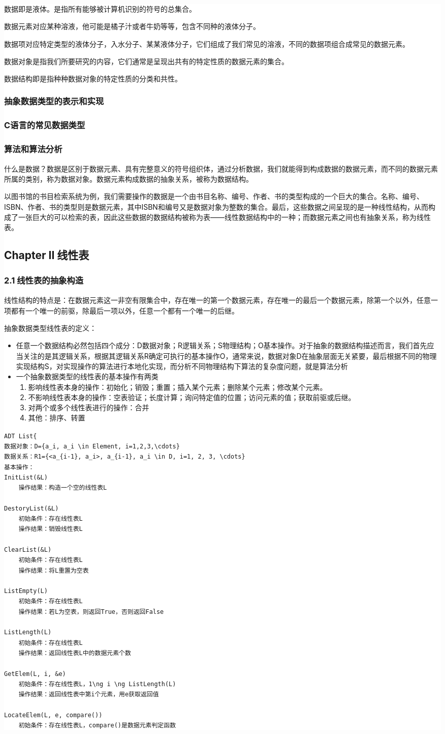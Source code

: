 数据即是液体。是指所有能够被计算机识别的符号的总集合。

数据元素对应某种溶液，他可能是橘子汁或者牛奶等等，包含不同种的液体分子。

数据项对应特定类型的液体分子，入水分子、某某液体分子，它们组成了我们常见的溶液，不同的数据项组合成常见的数据元素。

数据对象是指我们所要研究的内容，它们通常是呈现出共有的特定性质的数据元素的集合。

数据结构即是指种种数据对象的特定性质的分类和共性。

### 抽象数据类型的表示和实现

### C语言的常见数据类型

### 算法和算法分析

什么是数据？数据是区别于数据元素、具有完整意义的符号组织体，通过分析数据，我们就能得到构成数据的数据元素，而不同的数据元素所属的类别，称为数据对象。数据元素构成数据的抽象关系，被称为数据结构。

以图书馆的书目检索系统为例，我们需要操作的数据是一个由书目名称、编号、作者、书的类型构成的一个巨大的集合。名称、编号、ISBN、作者、书的类型则是数据元素，其中ISBN和编号又是数据对象为整数的集合。最后，这些数据之间呈现的是一种线性结构，从而构成了一张巨大的可以检索的表，因此这些数据的数据结构被称为表——线性数据结构中的一种；而数据元素之间也有抽象关系，称为线性表。

## Chapter II	线性表

### 2.1	线性表的抽象构造

线性结构的特点是：在数据元素这一非空有限集合中，存在唯一的第一个数据元素，存在唯一的最后一个数据元素，除第一个以外，任意一项都有一个唯一的前驱，除最后一项以外，任意一个都有一个唯一的后继。

抽象数据类型线性表的定义：

- 任意一个数据结构必然包括四个成分：D数据对象；R逻辑关系；S物理结构；O基本操作。对于抽象的数据结构描述而言，我们首先应当关注的是其逻辑关系，根据其逻辑关系R确定可执行的基本操作O，通常来说，数据对象D在抽象层面无关紧要，最后根据不同的物理实现结构S，对实现操作的算法进行本地化实现，而分析不同物理结构下算法的复杂度问题，就是算法分析
- 一个抽象数据类型的线性表的基本操作有两类
  1. 影响线性表本身的操作：初始化；销毁；重置；插入某个元素；删除某个元素；修改某个元素。
  2. 不影响线性表本身的操作：空表验证；长度计算；询问特定值的位置；访问元素的值；获取前驱或后继。
  3. 对两个或多个线性表进行的操作：合并
  4. 其他：排序、转置

```pseudocode
ADT List{
数据对象：D={a_i, a_i \in Element, i=1,2,3,\cdots}
数据关系：R1={<a_{i-1}, a_i>, a_{i-1}, a_i \in D, i=1, 2, 3, \cdots}
基本操作：
InitList(&L)
	操作结果：构造一个空的线性表L
	
DestoryList(&L)
	初始条件：存在线性表L
	操作结果：销毁线性表L
	
ClearList(&L)
	初始条件：存在线性表L
	操作结果：将L重置为空表
	
ListEmpty(L)
	初始条件：存在线性表L
	操作结果：若L为空表，则返回True，否则返回False
	
ListLength(L)
	初始条件：存在线性表L
	操作结果：返回线性表L中的数据元素个数
	
GetElem(L, i, &e)
	初始条件：存在线性表L，1\ng i \ng ListLength(L)
	操作结果：返回线性表中第i个元素，用e获取返回值
	
LocateElem(L, e, compare())
	初始条件：存在线性表L，compare()是数据元素判定函数
```